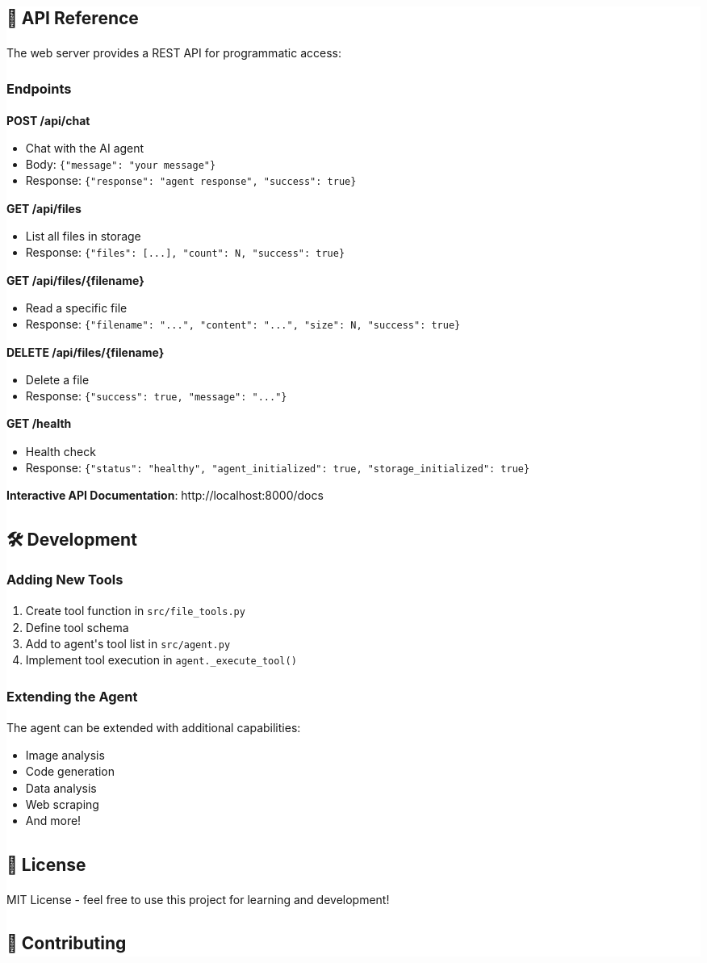 ## 🔌 API Reference

The web server provides a REST API for programmatic access:

### Endpoints

**POST /api/chat**
- Chat with the AI agent
- Body: `{"message": "your message"}`
- Response: `{"response": "agent response", "success": true}`

**GET /api/files**
- List all files in storage
- Response: `{"files": [...], "count": N, "success": true}`

**GET /api/files/{filename}**
- Read a specific file
- Response: `{"filename": "...", "content": "...", "size": N, "success": true}`

**DELETE /api/files/{filename}**
- Delete a file
- Response: `{"success": true, "message": "..."}`

**GET /health**
- Health check
- Response: `{"status": "healthy", "agent_initialized": true, "storage_initialized": true}`

**Interactive API Documentation**: http://localhost:8000/docs

## 🛠️ Development

### Adding New Tools

1. Create tool function in `src/file_tools.py`
2. Define tool schema
3. Add to agent's tool list in `src/agent.py`
4. Implement tool execution in `agent._execute_tool()`

### Extending the Agent

The agent can be extended with additional capabilities:
- Image analysis
- Code generation
- Data analysis
- Web scraping
- And more!

## 📝 License

MIT License - feel free to use this project for learning and development!

## 🤝 Contributing
